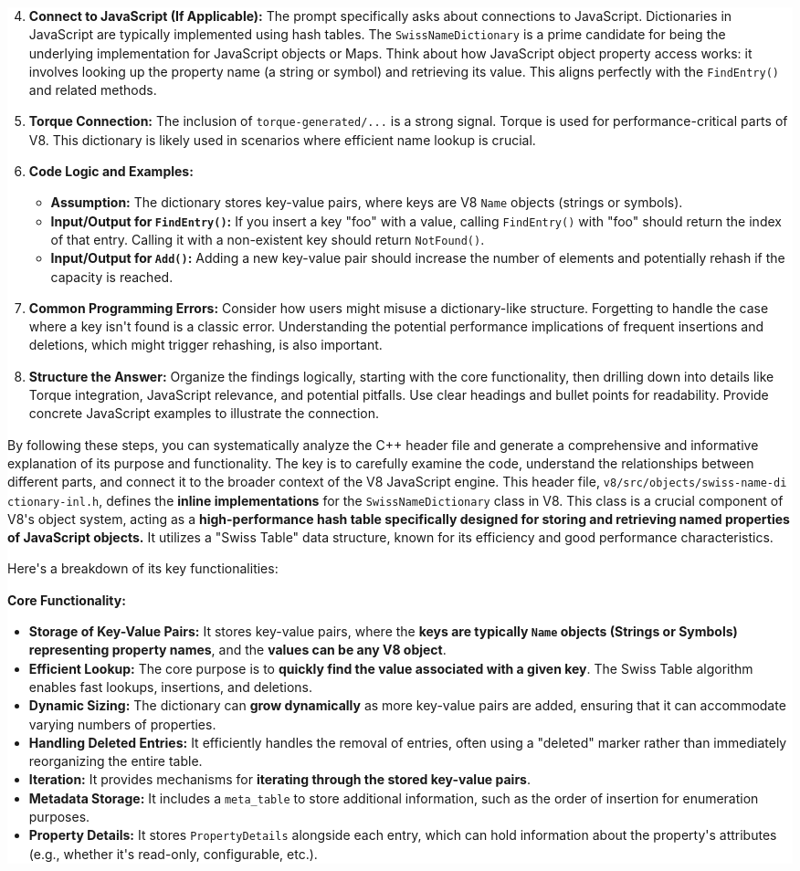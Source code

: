 4. **Connect to JavaScript (If Applicable):** The prompt specifically asks about connections to JavaScript. Dictionaries in JavaScript are typically implemented using hash tables. The `SwissNameDictionary` is a prime candidate for being the underlying implementation for JavaScript objects or Maps. Think about how JavaScript object property access works: it involves looking up the property name (a string or symbol) and retrieving its value. This aligns perfectly with the `FindEntry()` and related methods.

5. **Torque Connection:** The inclusion of `torque-generated/...` is a strong signal. Torque is used for performance-critical parts of V8. This dictionary is likely used in scenarios where efficient name lookup is crucial.

6. **Code Logic and Examples:**
    * **Assumption:**  The dictionary stores key-value pairs, where keys are V8 `Name` objects (strings or symbols).
    * **Input/Output for `FindEntry()`:** If you insert a key "foo" with a value, calling `FindEntry()` with "foo" should return the index of that entry. Calling it with a non-existent key should return `NotFound()`.
    * **Input/Output for `Add()`:** Adding a new key-value pair should increase the number of elements and potentially rehash if the capacity is reached.

7. **Common Programming Errors:** Consider how users might misuse a dictionary-like structure. Forgetting to handle the case where a key isn't found is a classic error. Understanding the potential performance implications of frequent insertions and deletions, which might trigger rehashing, is also important.

8. **Structure the Answer:** Organize the findings logically, starting with the core functionality, then drilling down into details like Torque integration, JavaScript relevance, and potential pitfalls. Use clear headings and bullet points for readability. Provide concrete JavaScript examples to illustrate the connection.

By following these steps, you can systematically analyze the C++ header file and generate a comprehensive and informative explanation of its purpose and functionality. The key is to carefully examine the code, understand the relationships between different parts, and connect it to the broader context of the V8 JavaScript engine.
This header file, `v8/src/objects/swiss-name-dictionary-inl.h`, defines the **inline implementations** for the `SwissNameDictionary` class in V8. This class is a crucial component of V8's object system, acting as a **high-performance hash table specifically designed for storing and retrieving named properties of JavaScript objects.**  It utilizes a "Swiss Table" data structure, known for its efficiency and good performance characteristics.

Here's a breakdown of its key functionalities:

**Core Functionality:**

* **Storage of Key-Value Pairs:** It stores key-value pairs, where the **keys are typically `Name` objects (Strings or Symbols) representing property names**, and the **values can be any V8 object**.
* **Efficient Lookup:** The core purpose is to **quickly find the value associated with a given key**. The Swiss Table algorithm enables fast lookups, insertions, and deletions.
* **Dynamic Sizing:** The dictionary can **grow dynamically** as more key-value pairs are added, ensuring that it can accommodate varying numbers of properties.
* **Handling Deleted Entries:** It efficiently handles the removal of entries, often using a "deleted" marker rather than immediately reorganizing the entire table.
* **Iteration:** It provides mechanisms for **iterating through the stored key-value pairs**.
* **Metadata Storage:**  It includes a `meta_table` to store additional information, such as the order of insertion for enumeration purposes.
* **Property Details:** It stores `PropertyDetails` alongside each entry, which can hold information about the property's attributes (e.g., whether it's read-only, configurable, etc.).
